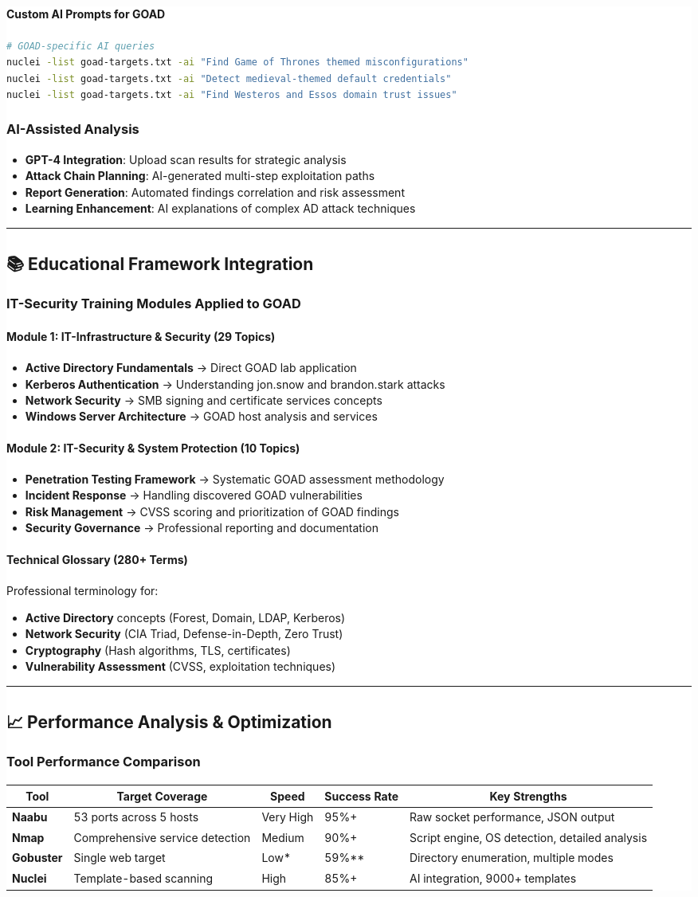 #### **Custom AI Prompts for GOAD**
```bash
# GOAD-specific AI queries
nuclei -list goad-targets.txt -ai "Find Game of Thrones themed misconfigurations"
nuclei -list goad-targets.txt -ai "Detect medieval-themed default credentials"
nuclei -list goad-targets.txt -ai "Find Westeros and Essos domain trust issues"
```

### **AI-Assisted Analysis**
- **GPT-4 Integration**: Upload scan results for strategic analysis
- **Attack Chain Planning**: AI-generated multi-step exploitation paths
- **Report Generation**: Automated findings correlation and risk assessment
- **Learning Enhancement**: AI explanations of complex AD attack techniques

---

## 📚 **Educational Framework Integration**

### **IT-Security Training Modules Applied to GOAD**

#### **Module 1: IT-Infrastructure & Security (29 Topics)**
- **Active Directory Fundamentals** → Direct GOAD lab application
- **Kerberos Authentication** → Understanding jon.snow and brandon.stark attacks
- **Network Security** → SMB signing and certificate services concepts
- **Windows Server Architecture** → GOAD host analysis and services

#### **Module 2: IT-Security & System Protection (10 Topics)**
- **Penetration Testing Framework** → Systematic GOAD assessment methodology
- **Incident Response** → Handling discovered GOAD vulnerabilities
- **Risk Management** → CVSS scoring and prioritization of GOAD findings
- **Security Governance** → Professional reporting and documentation

#### **Technical Glossary (280+ Terms)**
Professional terminology for:
- **Active Directory** concepts (Forest, Domain, LDAP, Kerberos)
- **Network Security** (CIA Triad, Defense-in-Depth, Zero Trust)
- **Cryptography** (Hash algorithms, TLS, certificates)
- **Vulnerability Assessment** (CVSS, exploitation techniques)

---

## 📈 **Performance Analysis & Optimization**

### **Tool Performance Comparison**

| **Tool** | **Target Coverage** | **Speed** | **Success Rate** | **Key Strengths** |
|----------|-------------------|-----------|------------------|-------------------|
| **Naabu** | 53 ports across 5 hosts | Very High | 95%+ | Raw socket performance, JSON output |
| **Nmap** | Comprehensive service detection | Medium | 90%+ | Script engine, OS detection, detailed analysis |
| **Gobuster** | Single web target | Low* | 59%** | Directory enumeration, multiple modes |
| **Nuclei** | Template-based scanning | High | 85%+ | AI integration, 9000+ templates |
